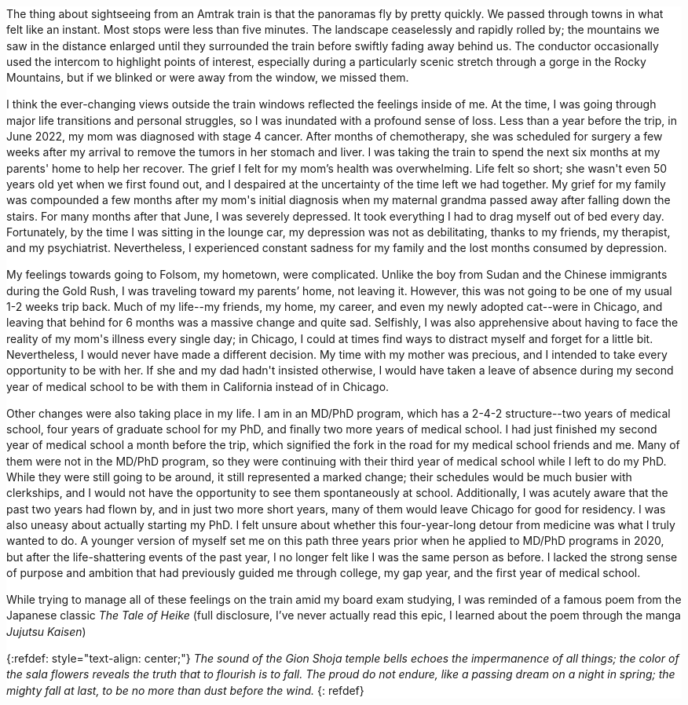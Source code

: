 The thing about sightseeing from an Amtrak train is that the panoramas fly by pretty quickly. We passed through towns in what felt like an instant. Most stops were less than five minutes. The landscape ceaselessly and rapidly rolled by; the mountains we saw in the distance enlarged until they surrounded the train before swiftly fading away behind us. The conductor occasionally used the intercom to highlight points of interest, especially during a particularly scenic stretch through a gorge in the Rocky Mountains, but if we blinked or were away from the window, we missed them. 

I think the ever-changing views outside the train windows reflected the feelings inside of me. At the time, I was going through major life transitions and personal struggles, so I was inundated with a profound sense of loss. Less than a year before the trip, in June 2022, my mom was diagnosed with stage 4 cancer. After months of chemotherapy, she was scheduled for surgery a few weeks after my arrival to remove the tumors in her stomach and liver. I was taking the train to spend the next six months at my parents' home to help her recover. The grief I felt for my mom’s health was overwhelming. Life felt so short; she wasn't even 50 years old yet when we first found out, and I despaired at the uncertainty of the time left we had together. My grief for my family was compounded a few months after my mom's initial diagnosis when my maternal grandma passed away after falling down the stairs. For many months after that June, I was severely depressed. It took everything I had to drag myself out of bed every day. Fortunately, by the time I was sitting in the lounge car, my depression was not as debilitating, thanks to my friends, my therapist, and my psychiatrist. Nevertheless, I experienced constant sadness for my family and the lost months consumed by depression. 

My feelings towards going to Folsom, my hometown, were complicated. Unlike the boy from Sudan and the Chinese immigrants during the Gold Rush, I was traveling toward my parents’ home, not leaving it. However, this was not going to be one of my usual 1-2 weeks trip back. Much of my life--my friends, my home, my career, and even my newly adopted cat--were in Chicago, and leaving that behind for 6 months was a massive change and quite sad. Selfishly, I was also apprehensive about having to face the reality of my mom's illness every single day; in Chicago, I could at times find ways to distract myself and forget for a little bit. Nevertheless, I would never have made a different decision. My time with my mother was precious, and I intended to take every opportunity to be with her. If she and my dad hadn't insisted otherwise, I would have taken a leave of absence during my second year of medical school to be with them in California instead of in Chicago. 

Other changes were also taking place in my life. I am in an MD/PhD program, which has a 2-4-2 structure--two years of medical school, four years of graduate school for my PhD, and finally two more years of medical school. I had just finished my second year of medical school a month before the trip, which signified the fork in the road for my medical school friends and me. Many of them were not in the MD/PhD program, so they were continuing with their third year of medical school while I left to do my PhD. While they were still going to be around, it still represented a marked change; their schedules would be much busier with clerkships, and I would not have the opportunity to see them spontaneously at school. Additionally, I was acutely aware that the past two years had flown by, and in just two more short years, many of them would leave Chicago for good for residency. I was also uneasy about actually starting my PhD. I felt unsure about whether this four-year-long detour from medicine was what I truly wanted to do. A younger version of myself set me on this path three years prior when he applied to MD/PhD programs in 2020, but after the life-shattering events of the past year, I no longer felt like I was the same person as before. I lacked the strong sense of purpose and ambition that had previously guided me through college, my gap year, and the first year of medical school.

While trying to manage all of these feelings on the train amid my board exam studying, I was reminded of a famous poem from the Japanese classic *The Tale of Heike* (full disclosure, I’ve never actually read this epic, I learned about the poem through the manga *Jujutsu Kaisen*)

{:refdef: style="text-align: center;"}
*The sound of the Gion Shoja temple bells echoes the impermanence of all things; the color of the sala flowers reveals the truth that to flourish is to fall. The proud do not endure, like a passing dream on a night in spring; the mighty fall at last, to be no more than dust before the wind.*
{: refdef}
